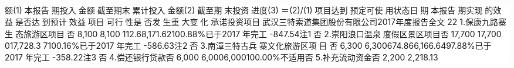 额(1)
本报告
期投入
金额
截至期末
累计投入
金额(2)
截至期
末投资
进度(3)
＝(2)/(1)
项目达到
预定可使
用状态日
期
本报告
期实现
的效益
是否达
到预计
效益
项目
可行
性是
否发
生重
大变
化
承诺投资项目
武汉三特索道集团股份有限公司2017年度报告全文
22
1.保康九路寨生
态旅游区项目
否
8,100
8,100
112.68,171.62100.88%已于2017
年完工
-847.54注1
否
2.崇阳浪口温泉
度假区景区项目否
17,700
17,700
017,728.3
7100.16%已于2017
年完工
-586.63注2
否
3.南漳三特古兵
寨文化旅游区项
目
否
6,300
6,300674.866,166.6497.88%已于2017
年完工
-358.22注3
否
4.偿还银行贷款否
6,000
6,0006,000100.00%不适用否
5.补充流动资金否
2,200
2,218.13